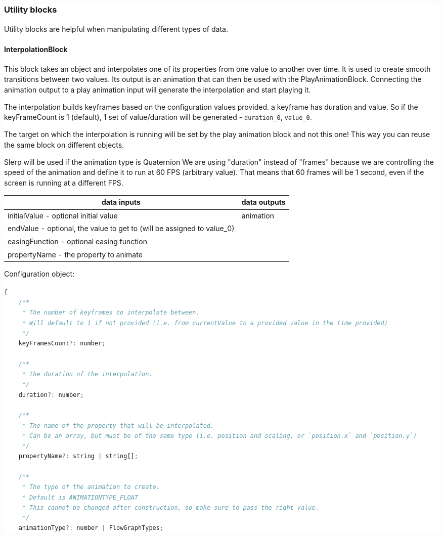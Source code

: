 ### Utility blocks

Utility blocks are helpful when manipulating different types of data.

#### InterpolationBlock

This block takes an object and interpolates one of its properties from one value to another over time. It is used to create smooth transitions between two values.
Its output is an animation that can then be used with the PlayAnimationBlock. Connecting the animation output to a play animation input will generate the interpolation and start playing it.

The interpolation builds keyframes based on the configuration values provided. a keyframe has duration and value. So if the keyFrameCount is 1 (default), 1 set of value/duration will be generated - `duration_0`, `value_0`.

The target on which the interpolation is running will be set by the play animation block and not this one! This way you can reuse the same block on different objects.

<Alert type="info">
  Slerp will be used if the animation type is Quaternion
</Alert>

<Alert type="info">
  We are using "duration" instead of "frames" because we are controlling the speed of the animation and define it to run at 60 FPS (arbitrary value). That means that 60 frames will be 1 second, even if the screen is running at a different FPS.
</Alert>

| data inputs                                                            | data outputs |
| ---------------------------------------------------------------------- | ------------ |
| initialValue - optional initial value                                  | animation    |
| endValue - optional, the value to get to (will be assigned to value_0) |              |
| easingFunction - optional easing function                              |              |
| propertyName - the property to animate                                 |              |

Configuration object:

```javascript
{
    /**
     * The number of keyframes to interpolate between.
     * Will default to 1 if not provided (i.e. from currentValue to a provided value in the time provided)
     */
    keyFramesCount?: number;

    /**
     * The duration of the interpolation.
     */
    duration?: number;

    /**
     * The name of the property that will be interpolated.
     * Can be an array, but must be of the same type (i.e. position and scaling, or `position.x` and `position.y`)
     */
    propertyName?: string | string[];

    /**
     * The type of the animation to create.
     * Default is ANIMATIONTYPE_FLOAT
     * This cannot be changed after construction, so make sure to pass the right value.
     */
    animationType?: number | FlowGraphTypes;
```